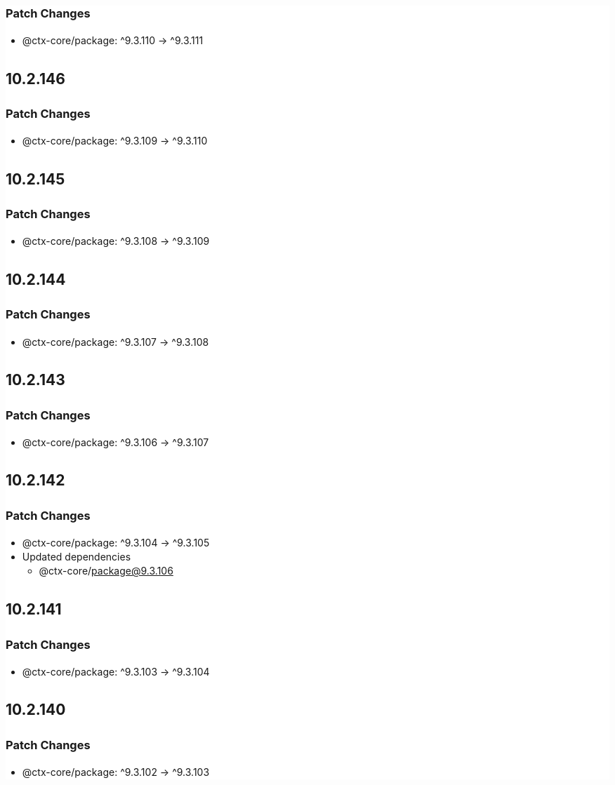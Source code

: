 ### Patch Changes

- @ctx-core/package: ^9.3.110 -> ^9.3.111

## 10.2.146

### Patch Changes

- @ctx-core/package: ^9.3.109 -> ^9.3.110

## 10.2.145

### Patch Changes

- @ctx-core/package: ^9.3.108 -> ^9.3.109

## 10.2.144

### Patch Changes

- @ctx-core/package: ^9.3.107 -> ^9.3.108

## 10.2.143

### Patch Changes

- @ctx-core/package: ^9.3.106 -> ^9.3.107

## 10.2.142

### Patch Changes

- @ctx-core/package: ^9.3.104 -> ^9.3.105
- Updated dependencies
  - @ctx-core/package@9.3.106

## 10.2.141

### Patch Changes

- @ctx-core/package: ^9.3.103 -> ^9.3.104

## 10.2.140

### Patch Changes

- @ctx-core/package: ^9.3.102 -> ^9.3.103
